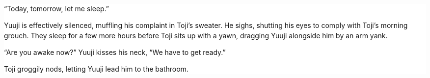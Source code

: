 “Today, tomorrow, let me sleep.” 

Yuuji is effectively silenced, muffling his complaint in Toji’s sweater. He sighs, shutting his eyes to comply with Toji’s morning grouch. They sleep for a few more hours before Toji sits up with a yawn, dragging Yuuji alongside him by an arm yank. 

“Are you awake now?” Yuuji kisses his neck, “We have to get ready.”

Toji groggily nods, letting Yuuji lead him to the bathroom. 








